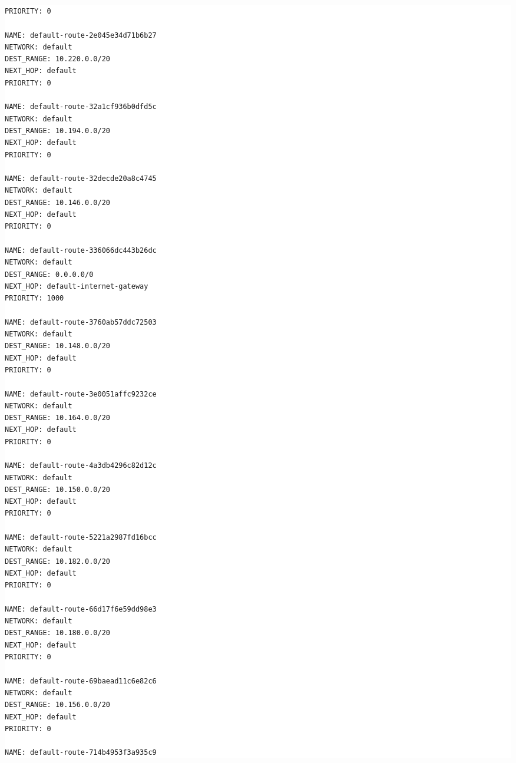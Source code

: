 ```sh
PRIORITY: 0

NAME: default-route-2e045e34d71b6b27
NETWORK: default
DEST_RANGE: 10.220.0.0/20
NEXT_HOP: default
PRIORITY: 0

NAME: default-route-32a1cf936b0dfd5c
NETWORK: default
DEST_RANGE: 10.194.0.0/20
NEXT_HOP: default
PRIORITY: 0

NAME: default-route-32decde20a8c4745
NETWORK: default
DEST_RANGE: 10.146.0.0/20
NEXT_HOP: default
PRIORITY: 0

NAME: default-route-336066dc443b26dc
NETWORK: default
DEST_RANGE: 0.0.0.0/0
NEXT_HOP: default-internet-gateway
PRIORITY: 1000

NAME: default-route-3760ab57ddc72503
NETWORK: default
DEST_RANGE: 10.148.0.0/20
NEXT_HOP: default
PRIORITY: 0

NAME: default-route-3e0051affc9232ce
NETWORK: default
DEST_RANGE: 10.164.0.0/20
NEXT_HOP: default
PRIORITY: 0

NAME: default-route-4a3db4296c82d12c
NETWORK: default
DEST_RANGE: 10.150.0.0/20
NEXT_HOP: default
PRIORITY: 0

NAME: default-route-5221a2987fd16bcc
NETWORK: default
DEST_RANGE: 10.182.0.0/20
NEXT_HOP: default
PRIORITY: 0

NAME: default-route-66d17f6e59dd98e3
NETWORK: default
DEST_RANGE: 10.180.0.0/20
NEXT_HOP: default
PRIORITY: 0

NAME: default-route-69baead11c6e82c6
NETWORK: default
DEST_RANGE: 10.156.0.0/20
NEXT_HOP: default
PRIORITY: 0

NAME: default-route-714b4953f3a935c9
```